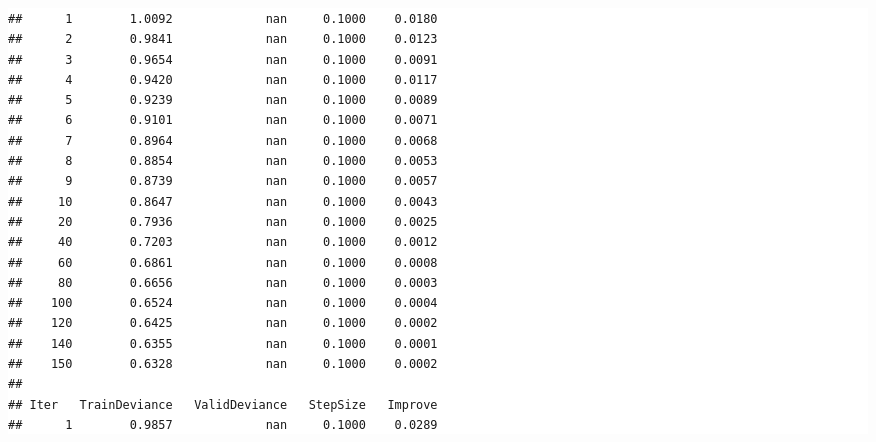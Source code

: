     ##      1        1.0092             nan     0.1000    0.0180
    ##      2        0.9841             nan     0.1000    0.0123
    ##      3        0.9654             nan     0.1000    0.0091
    ##      4        0.9420             nan     0.1000    0.0117
    ##      5        0.9239             nan     0.1000    0.0089
    ##      6        0.9101             nan     0.1000    0.0071
    ##      7        0.8964             nan     0.1000    0.0068
    ##      8        0.8854             nan     0.1000    0.0053
    ##      9        0.8739             nan     0.1000    0.0057
    ##     10        0.8647             nan     0.1000    0.0043
    ##     20        0.7936             nan     0.1000    0.0025
    ##     40        0.7203             nan     0.1000    0.0012
    ##     60        0.6861             nan     0.1000    0.0008
    ##     80        0.6656             nan     0.1000    0.0003
    ##    100        0.6524             nan     0.1000    0.0004
    ##    120        0.6425             nan     0.1000    0.0002
    ##    140        0.6355             nan     0.1000    0.0001
    ##    150        0.6328             nan     0.1000    0.0002
    ## 
    ## Iter   TrainDeviance   ValidDeviance   StepSize   Improve
    ##      1        0.9857             nan     0.1000    0.0289